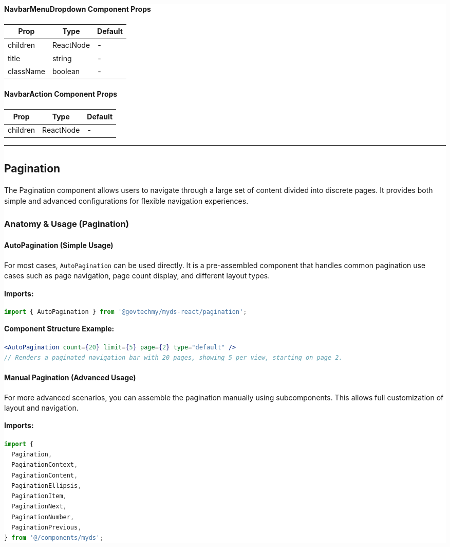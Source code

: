 #### NavbarMenuDropdown Component Props

| Prop      | Type      | Default |
| --------- | --------- | ------- |
| children  | ReactNode | -       |
| title     | string    | -       |
| className | boolean   | -       |

#### NavbarAction Component Props

| Prop     | Type      | Default |
| -------- | --------- | ------- |
| children | ReactNode | -       |

---

## Pagination

The Pagination component allows users to navigate through a large set of content divided into discrete pages. It provides both simple and advanced configurations for flexible navigation experiences.

### Anatomy & Usage (Pagination)

#### AutoPagination (Simple Usage)

For most cases, `AutoPagination` can be used directly. It is a pre-assembled component that handles common pagination use cases such as page navigation, page count display, and different layout types.

**Imports:**

```javascript
import { AutoPagination } from '@govtechmy/myds-react/pagination';
```



**Component Structure Example:**

```jsx
<AutoPagination count={20} limit={5} page={2} type="default" />
// Renders a paginated navigation bar with 20 pages, showing 5 per view, starting on page 2.
```

#### Manual Pagination (Advanced Usage)

For more advanced scenarios, you can assemble the pagination manually using subcomponents. This allows full customization of layout and navigation.

**Imports:**

```javascript
import {
  Pagination,
  PaginationContext,
  PaginationContent,
  PaginationEllipsis,
  PaginationItem,
  PaginationNext,
  PaginationNumber,
  PaginationPrevious,
} from '@/components/myds';
```
